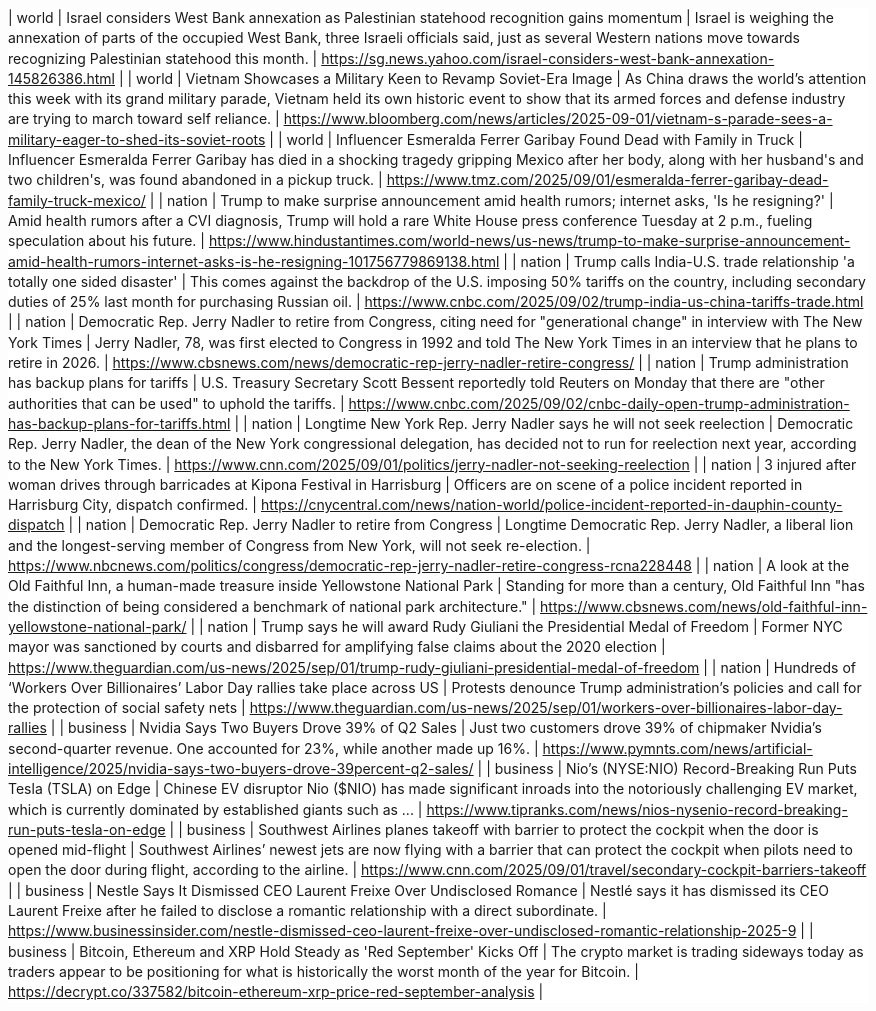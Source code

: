 | world | Israel considers West Bank annexation as Palestinian statehood recognition gains momentum | Israel is weighing the annexation of parts of the occupied West Bank, three Israeli officials said, just as several Western nations move towards recognizing Palestinian statehood this month. | https://sg.news.yahoo.com/israel-considers-west-bank-annexation-145826386.html |
| world | Vietnam Showcases a Military Keen to Revamp Soviet-Era Image | As China draws the world’s attention this week with its grand military parade, Vietnam held its own historic event to show that its armed forces and defense industry are trying to march toward self reliance. | https://www.bloomberg.com/news/articles/2025-09-01/vietnam-s-parade-sees-a-military-eager-to-shed-its-soviet-roots |
| world | Influencer Esmeralda Ferrer Garibay Found Dead with Family in Truck | Influencer Esmeralda Ferrer Garibay has died in a shocking tragedy gripping Mexico after her body, along with her husband's and two children's, was found abandoned in a pickup truck. | https://www.tmz.com/2025/09/01/esmeralda-ferrer-garibay-dead-family-truck-mexico/ |
| nation | Trump to make surprise announcement amid health rumors; internet asks, 'Is he resigning?' | Amid health rumors after a CVI diagnosis, Trump will hold a rare White House press conference Tuesday at 2 p.m., fueling speculation about his future. | https://www.hindustantimes.com/world-news/us-news/trump-to-make-surprise-announcement-amid-health-rumors-internet-asks-is-he-resigning-101756779869138.html |
| nation | Trump calls India-U.S. trade relationship 'a totally one sided disaster' | This comes against the backdrop of the U.S. imposing 50% tariffs on the country, including secondary duties of 25% last month for purchasing Russian oil. | https://www.cnbc.com/2025/09/02/trump-india-us-china-tariffs-trade.html |
| nation | Democratic Rep. Jerry Nadler to retire from Congress, citing need for "generational change" in interview with The New York Times | Jerry Nadler, 78, was first elected to Congress in 1992 and told The New York Times in an interview that he plans to retire in 2026. | https://www.cbsnews.com/news/democratic-rep-jerry-nadler-retire-congress/ |
| nation | Trump administration has backup plans for tariffs | U.S. Treasury Secretary Scott Bessent reportedly told Reuters on Monday that there are "other authorities that can be used" to uphold the tariffs. | https://www.cnbc.com/2025/09/02/cnbc-daily-open-trump-administration-has-backup-plans-for-tariffs.html |
| nation | Longtime New York Rep. Jerry Nadler says he will not seek reelection | Democratic Rep. Jerry Nadler, the dean of the New York congressional delegation, has decided not to run for reelection next year, according to the New York Times. | https://www.cnn.com/2025/09/01/politics/jerry-nadler-not-seeking-reelection |
| nation | 3 injured after woman drives through barricades at Kipona Festival in Harrisburg | Officers are on scene of a police incident reported in Harrisburg City, dispatch confirmed. | https://cnycentral.com/news/nation-world/police-incident-reported-in-dauphin-county-dispatch |
| nation | Democratic Rep. Jerry Nadler to retire from Congress | Longtime Democratic Rep. Jerry Nadler, a liberal lion and the longest-serving member of Congress from New York, will not seek re-election. | https://www.nbcnews.com/politics/congress/democratic-rep-jerry-nadler-retire-congress-rcna228448 |
| nation | A look at the Old Faithful Inn, a human-made treasure inside Yellowstone National Park | Standing for more than a century, Old Faithful Inn "has the distinction of being considered a benchmark of national park architecture." | https://www.cbsnews.com/news/old-faithful-inn-yellowstone-national-park/ |
| nation | Trump says he will award Rudy Giuliani the Presidential Medal of Freedom | Former NYC mayor was sanctioned by courts and disbarred for amplifying false claims about the 2020 election | https://www.theguardian.com/us-news/2025/sep/01/trump-rudy-giuliani-presidential-medal-of-freedom |
| nation | Hundreds of ‘Workers Over Billionaires’ Labor Day rallies take place across US | Protests denounce Trump administration’s policies and call for the protection of social safety nets | https://www.theguardian.com/us-news/2025/sep/01/workers-over-billionaires-labor-day-rallies |
| business | Nvidia Says Two Buyers Drove 39% of Q2 Sales | Just two customers drove 39% of chipmaker Nvidia’s second-quarter revenue. One accounted for 23%, while another made up 16%. | https://www.pymnts.com/news/artificial-intelligence/2025/nvidia-says-two-buyers-drove-39percent-q2-sales/ |
| business | Nio’s (NYSE:NIO) Record-Breaking Run Puts Tesla (TSLA) on Edge | Chinese EV disruptor Nio ($NIO) has made significant inroads into the notoriously challenging EV market, which is currently dominated by established giants such as ... | https://www.tipranks.com/news/nios-nysenio-record-breaking-run-puts-tesla-on-edge |
| business | Southwest Airlines planes takeoff with barrier to protect the cockpit when the door is opened mid-flight | Southwest Airlines’ newest jets are now flying with a barrier that can protect the cockpit when pilots need to open the door during flight, according to the airline. | https://www.cnn.com/2025/09/01/travel/secondary-cockpit-barriers-takeoff |
| business | Nestle Says It Dismissed CEO Laurent Freixe Over Undisclosed Romance | Nestlé says it has dismissed its CEO Laurent Freixe after he failed to disclose a romantic relationship with a direct subordinate. | https://www.businessinsider.com/nestle-dismissed-ceo-laurent-freixe-over-undisclosed-romantic-relationship-2025-9 |
| business | Bitcoin, Ethereum and XRP Hold Steady as 'Red September' Kicks Off | The crypto market is trading sideways today as traders appear to be positioning for what is historically the worst month of the year for Bitcoin. | https://decrypt.co/337582/bitcoin-ethereum-xrp-price-red-september-analysis |